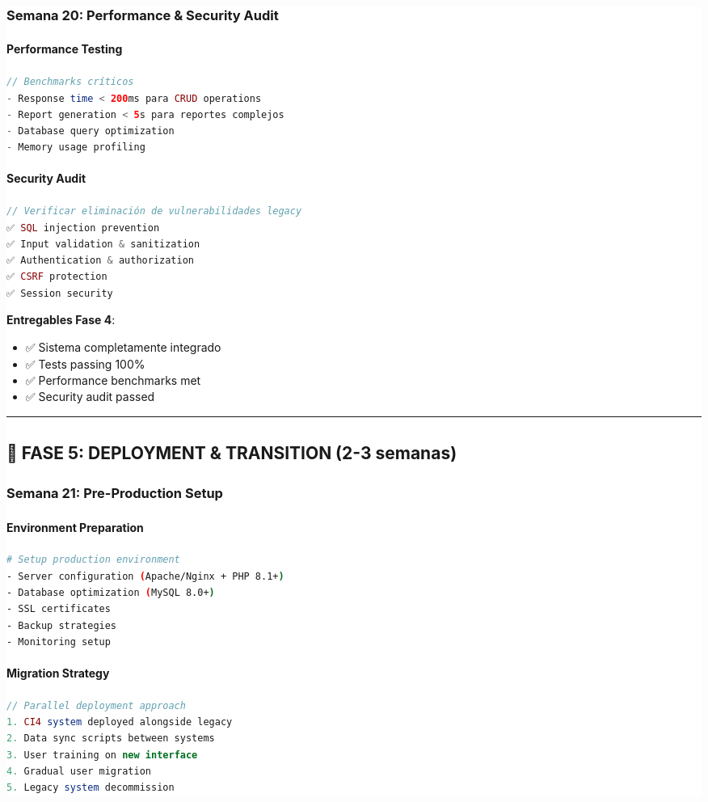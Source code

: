 ### Semana 20: Performance & Security Audit

#### Performance Testing
```php
// Benchmarks críticos
- Response time < 200ms para CRUD operations
- Report generation < 5s para reportes complejos
- Database query optimization
- Memory usage profiling
```

#### Security Audit
```php
// Verificar eliminación de vulnerabilidades legacy
✅ SQL injection prevention
✅ Input validation & sanitization
✅ Authentication & authorization
✅ CSRF protection
✅ Session security
```

**Entregables Fase 4**:
- ✅ Sistema completamente integrado
- ✅ Tests passing 100%
- ✅ Performance benchmarks met
- ✅ Security audit passed

---

## 🚀 FASE 5: DEPLOYMENT & TRANSITION (2-3 semanas)

### Semana 21: Pre-Production Setup

#### Environment Preparation
```bash
# Setup production environment
- Server configuration (Apache/Nginx + PHP 8.1+)
- Database optimization (MySQL 8.0+)
- SSL certificates
- Backup strategies
- Monitoring setup
```

#### Migration Strategy
```php
// Parallel deployment approach
1. CI4 system deployed alongside legacy
2. Data sync scripts between systems
3. User training on new interface
4. Gradual user migration
5. Legacy system decommission
```
